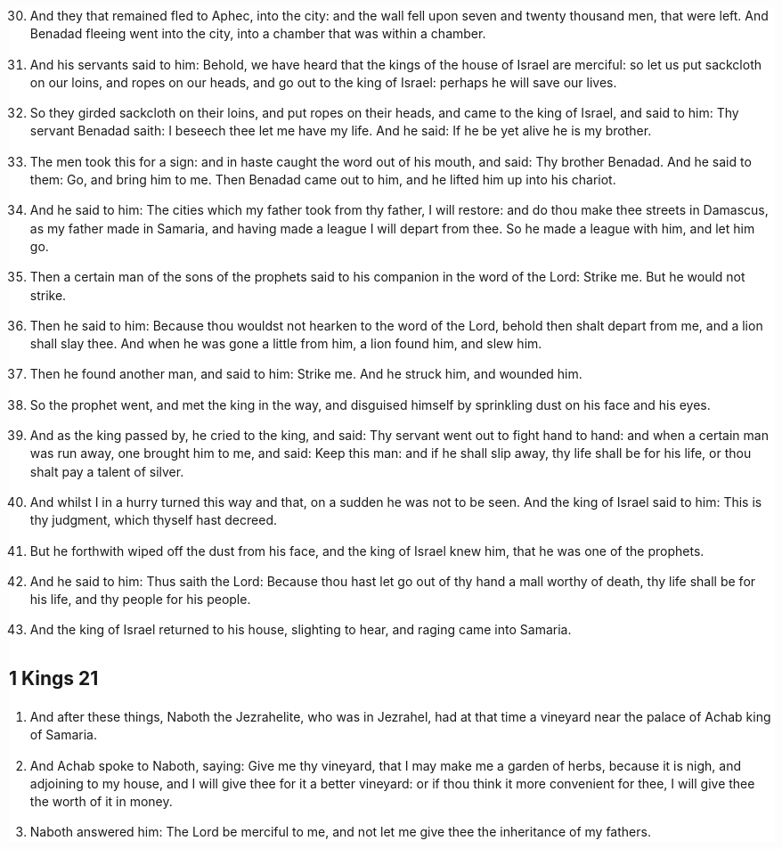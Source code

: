 30. And they that remained fled to Aphec, into the city: and the wall fell upon seven and twenty thousand men, that were left. And Benadad fleeing went into the city, into a chamber that was within a chamber.

31. And his servants said to him: Behold, we have heard that the kings of the house of Israel are merciful: so let us put sackcloth on our loins, and ropes on our heads, and go out to the king of Israel: perhaps he will save our lives.

32. So they girded sackcloth on their loins, and put ropes on their heads, and came to the king of Israel, and said to him: Thy servant Benadad saith: I beseech thee let me have my life. And he said: If he be yet alive he is my brother.

33. The men took this for a sign: and in haste caught the word out of his mouth, and said: Thy brother Benadad. And he said to them: Go, and bring him to me. Then Benadad came out to him, and he lifted him up into his chariot.

34. And he said to him: The cities which my father took from thy father, I will restore: and do thou make thee streets in Damascus, as my father made in Samaria, and having made a league I will depart from thee. So he made a league with him, and let him go.

35. Then a certain man of the sons of the prophets said to his companion in the word of the Lord: Strike me. But he would not strike.

36. Then he said to him: Because thou wouldst not hearken to the word of the Lord, behold then shalt depart from me, and a lion shall slay thee. And when he was gone a little from him, a lion found him, and slew him.

37. Then he found another man, and said to him: Strike me. And he struck him, and wounded him.

38. So the prophet went, and met the king in the way, and disguised himself by sprinkling dust on his face and his eyes.

39. And as the king passed by, he cried to the king, and said: Thy servant went out to fight hand to hand: and when a certain man was run away, one brought him to me, and said: Keep this man: and if he shall slip away, thy life shall be for his life, or thou shalt pay a talent of silver.

40. And whilst I in a hurry turned this way and that, on a sudden he was not to be seen. And the king of Israel said to him: This is thy judgment, which thyself hast decreed.

41. But he forthwith wiped off the dust from his face, and the king of Israel knew him, that he was one of the prophets.

42. And he said to him: Thus saith the Lord: Because thou hast let go out of thy hand a mall worthy of death, thy life shall be for his life, and thy people for his people.

43. And the king of Israel returned to his house, slighting to hear, and raging came into Samaria.

## 1 Kings 21

1. And after these things, Naboth the Jezrahelite, who was in Jezrahel, had at that time a vineyard near the palace of Achab king of Samaria.

2. And Achab spoke to Naboth, saying: Give me thy vineyard, that I may make me a garden of herbs, because it is nigh, and adjoining to my house, and I will give thee for it a better vineyard: or if thou think it more convenient for thee, I will give thee the worth of it in money.

3. Naboth answered him: The Lord be merciful to me, and not let me give thee the inheritance of my fathers.
